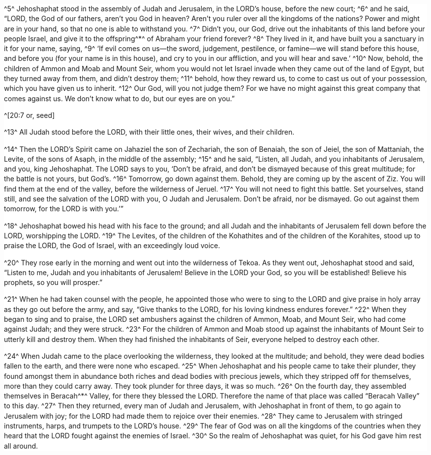 ^5^ Jehoshaphat stood in the assembly of Judah and Jerusalem, in the LORD’s house, before the new court; ^6^ and he said, “LORD, the God of our fathers, aren’t you God in heaven? Aren’t you ruler over all the kingdoms of the nations? Power and might are in your hand, so that no one is able to withstand you. ^7^ Didn’t you, our God, drive out the inhabitants of this land before your people Israel, and give it to the offspring^*^ of Abraham your friend forever? ^8^ They lived in it, and have built you a sanctuary in it for your name, saying, ^9^ ‘If evil comes on us—the sword, judgement, pestilence, or famine—we will stand before this house, and before you (for your name is in this house), and cry to you in our affliction, and you will hear and save.’ ^10^ Now, behold, the children of Ammon and Moab and Mount Seir, whom you would not let Israel invade when they came out of the land of Egypt, but they turned away from them, and didn’t destroy them; ^11^ behold, how they reward us, to come to cast us out of your possession, which you have given us to inherit. ^12^ Our God, will you not judge them? For we have no might against this great company that comes against us. We don’t know what to do, but our eyes are on you.” 

^[20:7 or, seed]

^13^ All Judah stood before the LORD, with their little ones, their wives, and their children. 

^14^ Then the LORD’s Spirit came on Jahaziel the son of Zechariah, the son of Benaiah, the son of Jeiel, the son of Mattaniah, the Levite, of the sons of Asaph, in the middle of the assembly; ^15^ and he said, “Listen, all Judah, and you inhabitants of Jerusalem, and you, king Jehoshaphat. The LORD says to you, ‘Don’t be afraid, and don’t be dismayed because of this great multitude; for the battle is not yours, but God’s. ^16^ Tomorrow, go down against them. Behold, they are coming up by the ascent of Ziz. You will find them at the end of the valley, before the wilderness of Jeruel. ^17^ You will not need to fight this battle. Set yourselves, stand still, and see the salvation of the LORD with you, O Judah and Jerusalem. Don’t be afraid, nor be dismayed. Go out against them tomorrow, for the LORD is with you.’” 

^18^ Jehoshaphat bowed his head with his face to the ground; and all Judah and the inhabitants of Jerusalem fell down before the LORD, worshipping the LORD. ^19^ The Levites, of the children of the Kohathites and of the children of the Korahites, stood up to praise the LORD, the God of Israel, with an exceedingly loud voice. 

^20^ They rose early in the morning and went out into the wilderness of Tekoa. As they went out, Jehoshaphat stood and said, “Listen to me, Judah and you inhabitants of Jerusalem! Believe in the LORD your God, so you will be established! Believe his prophets, so you will prosper.” 

^21^ When he had taken counsel with the people, he appointed those who were to sing to the LORD and give praise in holy array as they go out before the army, and say, “Give thanks to the LORD, for his loving kindness endures forever.” ^22^ When they began to sing and to praise, the LORD set ambushers against the children of Ammon, Moab, and Mount Seir, who had come against Judah; and they were struck. ^23^ For the children of Ammon and Moab stood up against the inhabitants of Mount Seir to utterly kill and destroy them. When they had finished the inhabitants of Seir, everyone helped to destroy each other. 

^24^ When Judah came to the place overlooking the wilderness, they looked at the multitude; and behold, they were dead bodies fallen to the earth, and there were none who escaped. ^25^ When Jehoshaphat and his people came to take their plunder, they found amongst them in abundance both riches and dead bodies with precious jewels, which they stripped off for themselves, more than they could carry away. They took plunder for three days, it was so much. ^26^ On the fourth day, they assembled themselves in Beracah^*^ Valley, for there they blessed the LORD. Therefore the name of that place was called “Beracah Valley” to this day. ^27^ Then they returned, every man of Judah and Jerusalem, with Jehoshaphat in front of them, to go again to Jerusalem with joy; for the LORD had made them to rejoice over their enemies. ^28^ They came to Jerusalem with stringed instruments, harps, and trumpets to the LORD’s house. ^29^ The fear of God was on all the kingdoms of the countries when they heard that the LORD fought against the enemies of Israel. ^30^ So the realm of Jehoshaphat was quiet, for his God gave him rest all around. 
